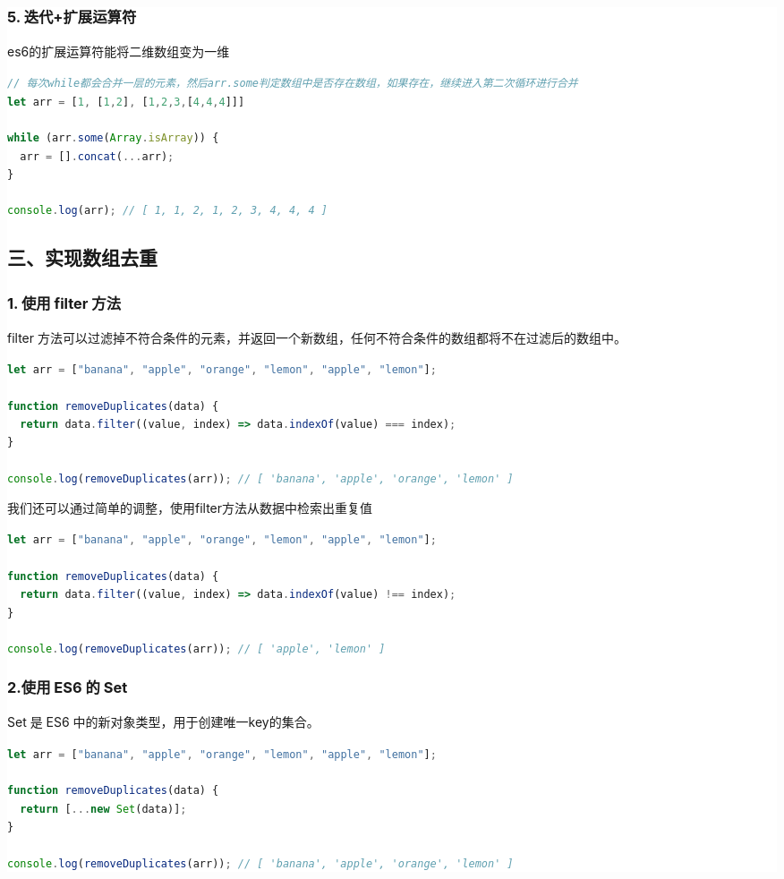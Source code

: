 ### 5. 迭代+扩展运算符

es6的扩展运算符能将二维数组变为一维

```javascript
// 每次while都会合并一层的元素，然后arr.some判定数组中是否存在数组，如果存在，继续进入第二次循环进行合并
let arr = [1, [1,2], [1,2,3,[4,4,4]]]

while (arr.some(Array.isArray)) {
  arr = [].concat(...arr);
}

console.log(arr); // [ 1, 1, 2, 1, 2, 3, 4, 4, 4 ]
```



## 三、实现数组去重

### 1. 使用 filter 方法

filter 方法可以过滤掉不符合条件的元素，并返回一个新数组，任何不符合条件的数组都将不在过滤后的数组中。

```javascript
let arr = ["banana", "apple", "orange", "lemon", "apple", "lemon"];

function removeDuplicates(data) {
  return data.filter((value, index) => data.indexOf(value) === index);
}

console.log(removeDuplicates(arr)); // [ 'banana', 'apple', 'orange', 'lemon' ]
```

我们还可以通过简单的调整，使用filter方法从数据中检索出重复值

```javascript
let arr = ["banana", "apple", "orange", "lemon", "apple", "lemon"];

function removeDuplicates(data) {
  return data.filter((value, index) => data.indexOf(value) !== index);
}

console.log(removeDuplicates(arr)); // [ 'apple', 'lemon' ]
```

### 2.使用 ES6 的 Set

Set 是 ES6 中的新对象类型，用于创建唯一key的集合。

```javascript
let arr = ["banana", "apple", "orange", "lemon", "apple", "lemon"];

function removeDuplicates(data) {
  return [...new Set(data)];
}

console.log(removeDuplicates(arr)); // [ 'banana', 'apple', 'orange', 'lemon' ]
```
